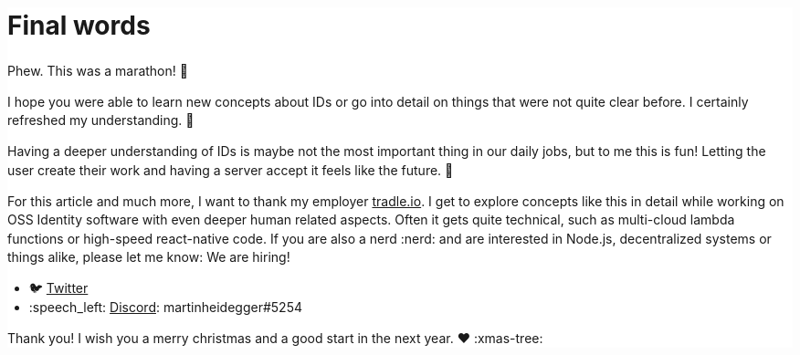 # Final words

Phew. This was a marathon! :runner:

I hope you were able to learn new concepts about IDs or go into detail on things that were not quite clear before. I certainly refreshed my understanding. :champagne:

Having a deeper understanding of IDs is maybe not the most important thing in our daily jobs, but to me this is fun! Letting the user create their work and having a server accept it feels like the future. :rocket:

For this article and much more, I want to thank my employer [tradle.io](https://tradle.io). I get to explore concepts like this in detail while working on OSS Identity software with even deeper human related aspects. Often it gets quite technical, such as multi-cloud lambda functions or high-speed react-native code. If you are also a nerd :nerd: and are interested in Node.js, decentralized systems or things alike, please let me know: We are hiring!

- :bird: [Twitter](https://twitter.com/leichtgewicht)
- :speech_left: [Discord](https://discord.com): martinheidegger#5254

Thank you! I wish you a merry christmas and a good start in the next year.
:heart: :xmas-tree:

[github]: https://github.com/martinheidegger/2021-advent-calendar/
[github-09]: https://github.com/martinheidegger/2021-advent-calendar/blob/main/09_human_id.mjs
[sqlite]: https://sqlite.org
[bettersql3]: https://github.com/JoshuaWise/better-sqlite3
[sqlite-autoinc]: https://www.sqlite.org/autoinc.html
[atomic]: https://en.wikipedia.org/wiki/Fetch-and-add
[bdayprob]: https://en.wikipedia.org/wiki/Birthday_problem
[uuid]: https://en.wikipedia.org/wiki/Universally_unique_identifier
[randomUUID-web]: https://developer.mozilla.org/en-US/docs/Web/API/Crypto/randomUUID
[cbase32]: https://en.wikipedia.org/wiki/Base32#Crockford's_Base32
[uuid-b32]: https://www.npmjs.com/package/uuid-b32
[issue-cb32]: https://github.com/LinusU/base32-decode/pull/5
[quiita]: https://qiita.com
[twitter-ids]: https://developer.twitter.com/en/docs/twitter-ids
[hash]: https://en.wikipedia.org/wiki/Hash_function
[hash functions]: https://en.wikipedia.org/wiki/Comparison_of_cryptographic_hash_functions
[IPFS]: https://docs.ipfs.io/concepts/content-addressing/#identifier-formats
[sign]: https://en.wikipedia.org/wiki/Digital_signature
[handshake]: https://en.wikipedia.org/wiki/Handshaking
